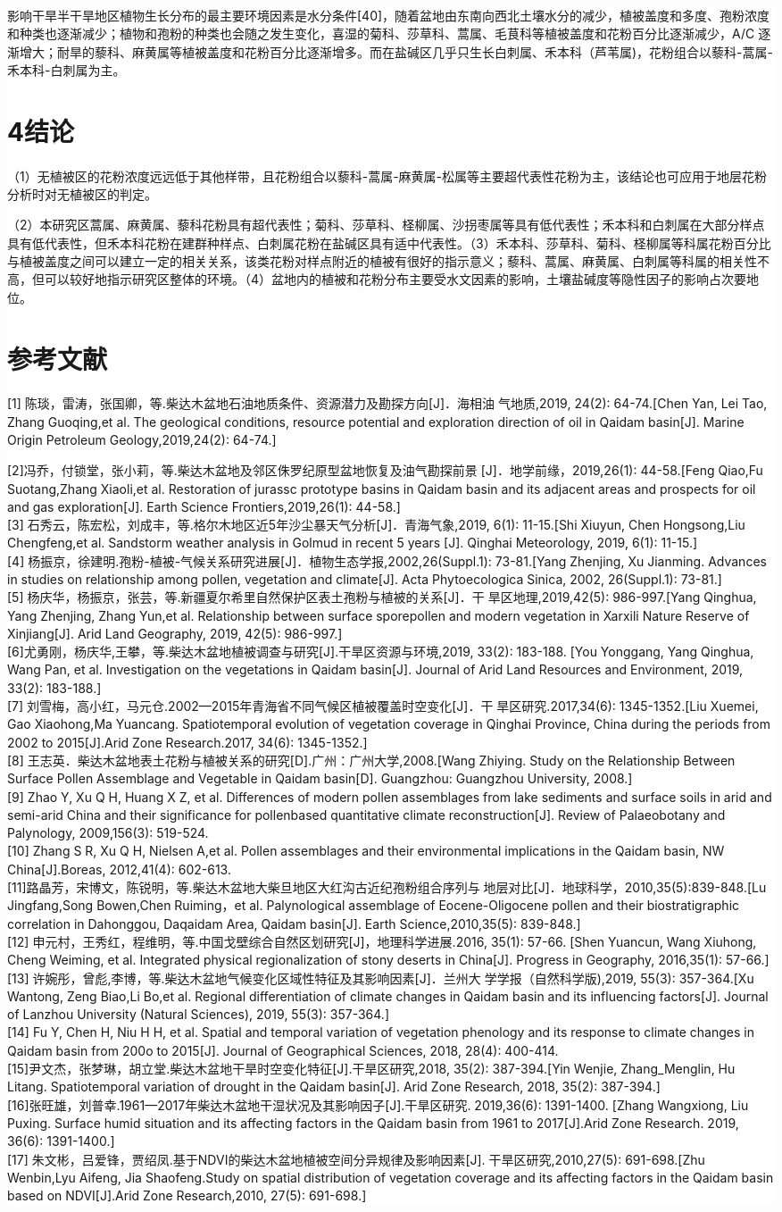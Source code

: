 影响干旱半干旱地区植物生长分布的最主要环境因素是水分条件[40]，随着盆地由东南向西北土壤水分的减少，植被盖度和多度、孢粉浓度和种类也逐渐减少；植物和孢粉的种类也会随之发生变化，喜湿的菊科、莎草科、蒿属、毛茛科等植被盖度和花粉百分比逐渐减少，A/C 逐渐增大；耐旱的藜科、麻黄属等植被盖度和花粉百分比逐渐增多。而在盐碱区几乎只生长白刺属、禾本科（芦苇属)，花粉组合以藜科-蒿属-禾本科-白刺属为主。

# 4结论

（1）无植被区的花粉浓度远远低于其他样带，且花粉组合以藜科-蒿属-麻黄属-松属等主要超代表性花粉为主，该结论也可应用于地层花粉分析时对无植被区的判定。

（2）本研究区蒿属、麻黄属、藜科花粉具有超代表性；菊科、莎草科、柽柳属、沙拐枣属等具有低代表性；禾本科和白刺属在大部分样点具有低代表性，但禾本科花粉在建群种样点、白刺属花粉在盐碱区具有适中代表性。（3）禾本科、莎草科、菊科、柽柳属等科属花粉百分比与植被盖度之间可以建立一定的相关关系，该类花粉对样点附近的植被有很好的指示意义；藜科、蒿属、麻黄属、白刺属等科属的相关性不高，但可以较好地指示研究区整体的环境。（4）盆地内的植被和花粉分布主要受水文因素的影响，土壤盐碱度等隐性因子的影响占次要地位。

# 参考文献

[1] 陈琰，雷涛，张国卿，等.柴达木盆地石油地质条件、资源潜力及勘探方向[J]．海相油 气地质,2019, 24(2): 64-74.[Chen Yan, Lei Tao, Zhang Guoqing,et al. The geological conditions, resource potential and exploration direction of oil in Qaidam basin[J]. Marine Origin Petroleum Geology,2019,24(2): 64-74.]

[2]冯乔，付锁堂，张小莉，等.柴达木盆地及邻区侏罗纪原型盆地恢复及油气勘探前景 [J]．地学前缘，2019,26(1): 44-58.[Feng Qiao,Fu Suotang,Zhang Xiaoli,et al. Restoration of jurassc prototype basins in Qaidam basin and its adjacent areas and prospects for oil and gas exploration[J]. Earth Science Frontiers,2019,26(1): 44-58.]   
[3] 石秀云，陈宏松，刘成丰，等.格尔木地区近5年沙尘暴天气分析[J]．青海气象,2019, 6(1): 11-15.[Shi Xiuyun, Chen Hongsong,Liu Chengfeng,et al. Sandstorm weather analysis in Golmud in recent 5 years [J]. Qinghai Meteorology, 2019, 6(1): 11-15.]   
[4] 杨振京，徐建明.孢粉-植被-气候关系研究进展[J]．植物生态学报,2002,26(Suppl.1): 73-81.[Yang Zhenjing, Xu Jianming. Advances in studies on relationship among pollen, vegetation and climate[J]. Acta Phytoecologica Sinica, 2002, 26(Suppl.1): 73-81.]   
[5] 杨庆华，杨振京，张芸，等.新疆夏尔希里自然保护区表土孢粉与植被的关系[J]．干 旱区地理,2019,42(5): 986-997.[Yang Qinghua, Yang Zhenjing, Zhang Yun,et al. Relationship between surface sporepollen and modern vegetation in Xarxili Nature Reserve of Xinjiang[J]. Arid Land Geography, 2019, 42(5): 986-997.]   
[6]尤勇刚，杨庆华,王攀，等.柴达木盆地植被调查与研究[J].干旱区资源与环境,2019, 33(2): 183-188. [You Yonggang, Yang Qinghua, Wang Pan, et al. Investigation on the vegetations in Qaidam basin[J]. Journal of Arid Land Resources and Environment, 2019, 33(2): 183-188.]   
[7] 刘雪梅，高小红，马元仓.2002—2015年青海省不同气候区植被覆盖时空变化[J]．干 旱区研究.2017,34(6): 1345-1352.[Liu Xuemei, Gao Xiaohong,Ma Yuancang. Spatiotemporal evolution of vegetation coverage in Qinghai Province, China during the periods from 2002 to 2015[J].Arid Zone Research.2017, 34(6): 1345-1352.]   
[8] 王志英．柴达木盆地表土花粉与植被关系的研究[D].广州：广州大学,2008.[Wang Zhiying. Study on the Relationship Between Surface Pollen Assemblage and Vegetable in Qaidam basin[D]. Guangzhou: Guangzhou University, 2008.]   
[9] Zhao Y, Xu Q H, Huang X Z, et al. Differences of modern pollen assemblages from lake sediments and surface soils in arid and semi-arid China and their significance for pollenbased quantitative climate reconstruction[J]. Review of Palaeobotany and Palynology, 2009,156(3): 519-524.   
[10] Zhang S R, Xu Q H, Nielsen A,et al. Pollen assemblages and their environmental implications in the Qaidam basin, NW China[J].Boreas, 2012,41(4): 602-613.   
[11]路晶芳，宋博文，陈锐明，等.柴达木盆地大柴旦地区大红沟古近纪孢粉组合序列与 地层对比[J]．地球科学，2010,35(5):839-848.[Lu Jingfang,Song Bowen,Chen Ruiming，et al. Palynological assemblage of Eocene-Oligocene pollen and their biostratigraphic correlation in Dahonggou, Daqaidam Area, Qaidam basin[J]. Earth Science,2010,35(5): 839-848.]   
[12] 申元村，王秀红，程维明，等.中国戈壁综合自然区划研究[J]，地理科学进展.2016, 35(1): 57-66. [Shen Yuancun, Wang Xiuhong, Cheng Weiming, et al. Integrated physical regionalization of stony deserts in China[J]. Progress in Geography, 2016,35(1): 57-66.]   
[13] 许婉彤，曾彪,李博，等.柴达木盆地气候变化区域性特征及其影响因素[J]．兰州大 学学报（自然科学版),2019, 55(3): 357-364.[Xu Wantong, Zeng Biao,Li Bo,et al. Regional differentiation of climate changes in Qaidam basin and its influencing factors[J]. Journal of Lanzhou University (Natural Sciences), 2019, 55(3): 357-364.]   
[14] Fu Y, Chen H, Niu H H, et al. Spatial and temporal variation of vegetation phenology and its response to climate changes in Qaidam basin from 200o to 2015[J]. Journal of Geographical Sciences, 2018, 28(4): 400-414.   
[15]尹文杰，张梦琳，胡立堂.柴达木盆地干旱时空变化特征[J].干旱区研究,2018, 35(2): 387-394.[Yin Wenjie, Zhang_Menglin, Hu Litang. Spatiotemporal variation of drought in the Qaidam basin[J]. Arid Zone Research, 2018, 35(2): 387-394.]   
[16]张旺雄，刘普幸.1961—2017年柴达木盆地干湿状况及其影响因子[J].干旱区研究. 2019,36(6): 1391-1400. [Zhang Wangxiong, Liu Puxing. Surface humid situation and its affecting factors in the Qaidam basin from 1961 to 2017[J].Arid Zone Research. 2019, 36(6): 1391-1400.]   
[17] 朱文彬，吕爱锋，贾绍凤.基于NDVI的柴达木盆地植被空间分异规律及影响因素[J]. 干旱区研究,2010,27(5): 691-698.[Zhu Wenbin,Lyu Aifeng, Jia Shaofeng.Study on spatial distribution of vegetation coverage and its affecting factors in the Qaidam basin based on NDVI[J].Arid Zone Research,2010, 27(5): 691-698.]   